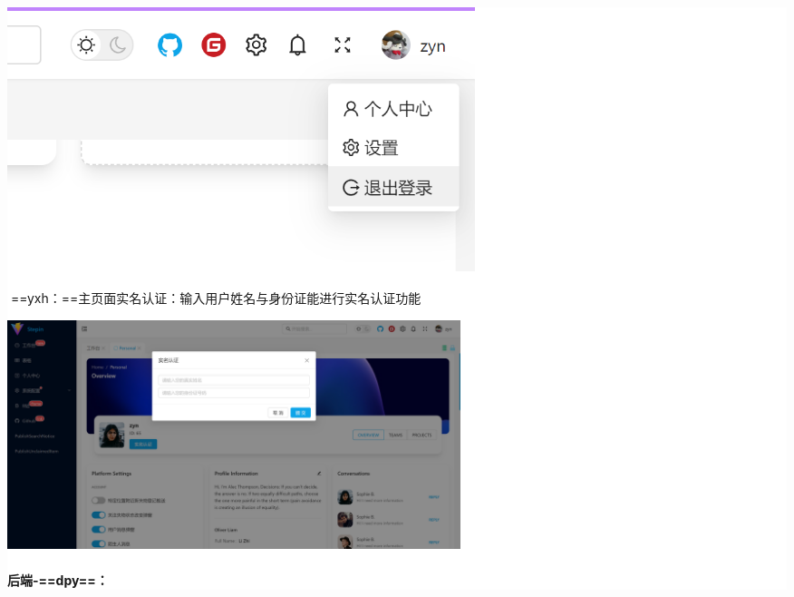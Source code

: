 <img src="image/image-20240812185940391.png" alt="image-20240812185940391" style="zoom: 67%;" />

​	==yxh：==主页面实名认证：输入用户姓名与身份证能进行实名认证功能

<img src="image/1.png" alt="My Image" width="500"/>



#### 后端-==dpy==：
